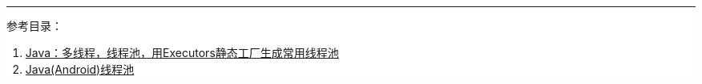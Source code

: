 


-------
参考目录：
1. [Java：多线程，线程池，用Executors静态工厂生成常用线程池](http://www.cnblogs.com/nayitian/p/3261678.html)
2. [Java(Android)线程池](http://www.androidchina.net/1302.html)